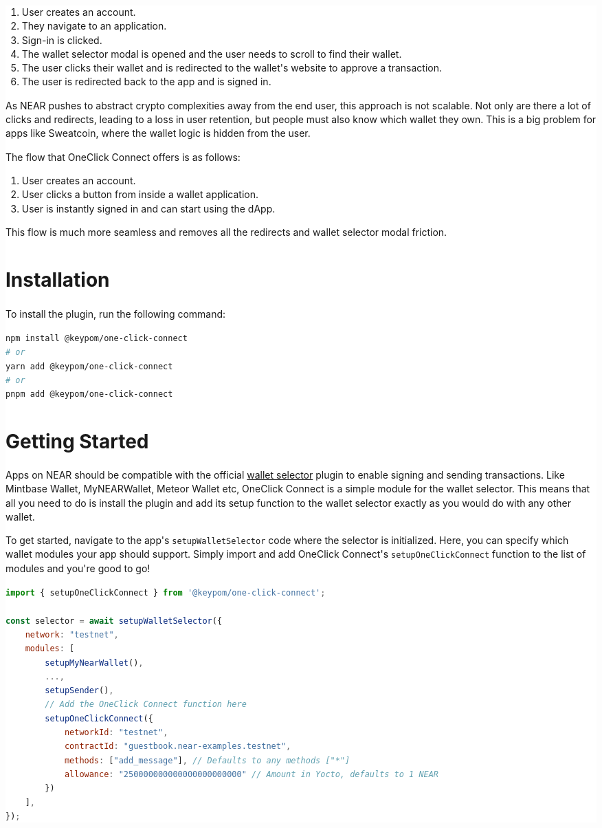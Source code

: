 1. User creates an account.
2. They navigate to an application.
3. Sign-in is clicked.
4. The wallet selector modal is opened and the user needs to scroll to find their wallet.
5. The user clicks their wallet and is redirected to the wallet's website to approve a transaction.
6. The user is redirected back to the app and is signed in.

As NEAR pushes to abstract crypto complexities away from the end user, this approach is not scalable. Not only are there a lot of clicks and redirects, leading to a loss in user retention, but people must also know which wallet they own. This is a big problem for apps like Sweatcoin, where the wallet logic is hidden from the user.

The flow that OneClick Connect offers is as follows:

1. User creates an account.
2. User clicks a button from inside a wallet application.
3. User is instantly signed in and can start using the dApp.

This flow is much more seamless and removes all the redirects and wallet selector modal friction.

# Installation

To install the plugin, run the following command:

```bash
npm install @keypom/one-click-connect
# or
yarn add @keypom/one-click-connect
# or
pnpm add @keypom/one-click-connect
```

# Getting Started

Apps on NEAR should be compatible with the official [wallet selector](https://github.com/near/wallet-selector) plugin to enable signing and sending transactions. Like Mintbase Wallet, MyNEARWallet, Meteor Wallet etc, OneClick Connect is a simple module for the wallet selector. This means that all you need to do is install the plugin and add its setup function to the wallet selector exactly as you would do with any other wallet.

To get started, navigate to the app's `setupWalletSelector` code where the selector is initialized. Here, you can specify which wallet modules your app should support. Simply import and add OneClick Connect's `setupOneClickConnect` function to the list of modules and you're good to go!

```js
import { setupOneClickConnect } from '@keypom/one-click-connect';

const selector = await setupWalletSelector({
    network: "testnet",
    modules: [
        setupMyNearWallet(),
        ...,
        setupSender(),
        // Add the OneClick Connect function here
        setupOneClickConnect({
            networkId: "testnet",
            contractId: "guestbook.near-examples.testnet",
            methods: ["add_message"], // Defaults to any methods ["*"]
            allowance: "250000000000000000000000" // Amount in Yocto, defaults to 1 NEAR
        })
    ],
});
```
